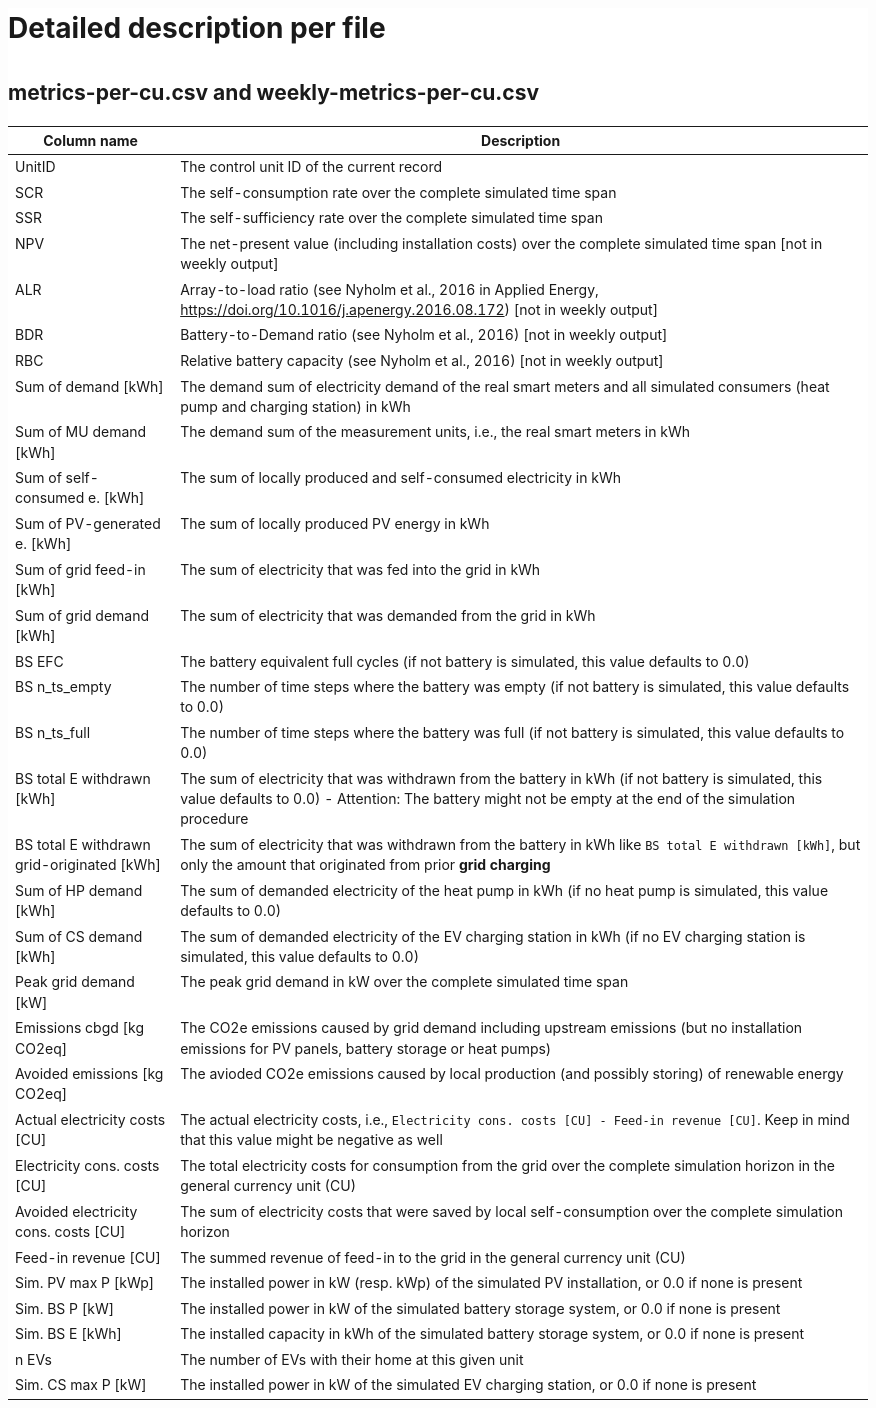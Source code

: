 

# Detailed description per file

## metrics-per-cu.csv and weekly-metrics-per-cu.csv

| Column name | Description |
| ---         | ------      |
| UnitID      | The control unit ID of the current record |
| SCR         | The self-consumption rate over the complete simulated time span |
| SSR         | The self-sufficiency rate over the complete simulated time span |
| NPV         | The net-present value (including installation costs) over the complete simulated time span [not in weekly output] |
| ALR         | Array-to-load ratio (see Nyholm et al., 2016 in Applied Energy, https://doi.org/10.1016/j.apenergy.2016.08.172) [not in weekly output] |
| BDR         | Battery-to-Demand ratio (see Nyholm et al., 2016) [not in weekly output]  |
| RBC         | Relative battery capacity (see Nyholm et al., 2016) [not in weekly output] |
| Sum of demand [kWh]              | The demand sum of electricity demand of the real smart meters and all simulated consumers (heat pump and charging station) in kWh |
| Sum of MU demand [kWh]           | The demand sum of the measurement units, i.e., the real smart meters in kWh |
| Sum of self-consumed e. [kWh]    | The sum of locally produced and self-consumed electricity in kWh |
| Sum of PV-generated e. [kWh]     | The sum of locally produced PV energy in kWh |
| Sum of grid feed-in [kWh]        | The sum of electricity that was fed into the grid in kWh |
| Sum of grid demand [kWh]         | The sum of electricity that was demanded from the grid in kWh |
| BS EFC                           | The battery equivalent full cycles (if not battery is simulated, this value defaults to 0.0) |
| BS n\_ts\_empty                  | The number of time steps where the battery was empty (if not battery is simulated, this value defaults to 0.0) |
| BS n\_ts\_full                   | The number of time steps where the battery was full (if not battery is simulated, this value defaults to 0.0) |
| BS total E withdrawn [kWh]       | The sum of electricity that was withdrawn from the battery in kWh (if not battery is simulated, this value defaults to 0.0) - Attention: The battery might not be empty at the end of the simulation procedure |
| BS total E withdrawn grid-originated [kWh] | The sum of electricity that was withdrawn from the battery in kWh like `BS total E withdrawn [kWh]`, but only the amount that originated from prior **grid charging**  |
| Sum of HP demand [kWh]           | The sum of demanded electricity of the heat pump in kWh (if no heat pump is simulated, this value defaults to 0.0) |
| Sum of CS demand [kWh]           | The sum of demanded electricity of the EV charging station in kWh (if no EV charging station is simulated, this value defaults to 0.0) |
| Peak grid demand [kW]            | The peak grid demand in kW over the complete simulated time span |
| Emissions cbgd [kg CO2eq]        | The CO2e emissions caused by grid demand including upstream emissions (but no installation emissions for PV panels, battery storage or heat pumps) |
| Avoided emissions [kg CO2eq]     | The avioded CO2e emissions caused by local production (and possibly storing) of renewable energy |
| Actual electricity costs [CU]    | The actual electricity costs, i.e., `Electricity cons. costs [CU] - Feed-in revenue [CU]`. Keep in mind that this value might be negative as well |
| Electricity cons. costs [CU]     | The total electricity costs for consumption from the grid over the complete simulation horizon in the general currency unit (CU) |
| Avoided electricity cons. costs [CU] | The sum of electricity costs that were saved by local self-consumption over the complete simulation horizon |
| Feed-in revenue [CU]             | The summed revenue of feed-in to the grid in the general currency unit (CU) |
| Sim. PV max P [kWp]              | The installed power in kW (resp. kWp) of the simulated PV installation, or 0.0 if none is present |
| Sim. BS P [kW]                   | The installed power in kW of the simulated battery storage system, or 0.0 if none is present |
| Sim. BS E [kWh]                  | The installed capacity in kWh of the simulated battery storage system, or 0.0 if none is present |
| n EVs                            | The number of EVs with their home at this given unit |
| Sim. CS max P [kW]               | The installed power in kW of the simulated EV charging station, or 0.0 if none is present |